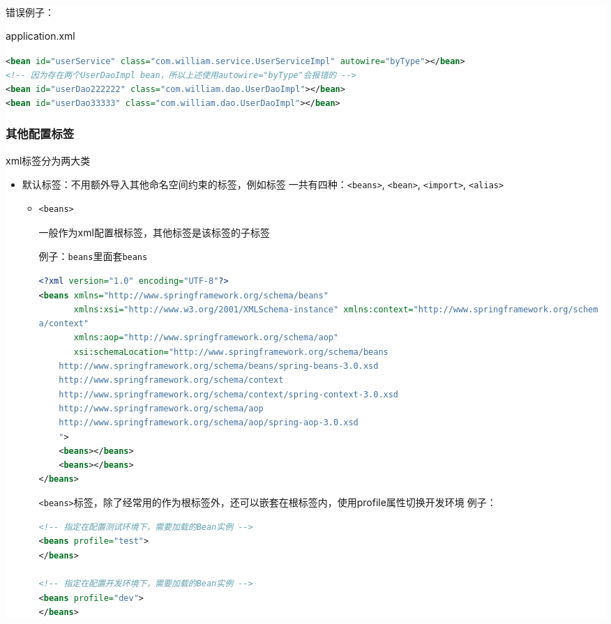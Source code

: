 

错误例子：

application.xml

```xml
<bean id="userService" class="com.william.service.UserServiceImpl" autowire="byType"></bean>
<!-- 因为存在两个UserDaoImpl bean，所以上述使用autowire="byType"会报错的 -->
<bean id="userDao222222" class="com.william.dao.UserDaoImpl"></bean>
<bean id="userDao33333" class="com.william.dao.UserDaoImpl"></bean>
```





### 其他配置标签

xml标签分为两大类

* 默认标签：不用额外导入其他命名空间约束的标签，例如<bean>标签
  一共有四种：`<beans>`, `<bean>`, `<import>`, `<alias>`

  * `<beans>`

    一般作为xml配置根标签，其他标签是该标签的子标签

    例子：`beans`里面套`beans`

    ```xml
    <?xml version="1.0" encoding="UTF-8"?>
    <beans xmlns="http://www.springframework.org/schema/beans"
           xmlns:xsi="http://www.w3.org/2001/XMLSchema-instance" xmlns:context="http://www.springframework.org/schema/context"
           xmlns:aop="http://www.springframework.org/schema/aop"
           xsi:schemaLocation="http://www.springframework.org/schema/beans
        http://www.springframework.org/schema/beans/spring-beans-3.0.xsd
        http://www.springframework.org/schema/context
        http://www.springframework.org/schema/context/spring-context-3.0.xsd
        http://www.springframework.org/schema/aop
        http://www.springframework.org/schema/aop/spring-aop-3.0.xsd
        ">
        <beans></beans>
        <beans></beans>
    </beans>  
    ```

    `<beans>`标签，除了经常用的作为根标签外，还可以嵌套在根标签内，使用profile属性切换开发环境
    例子：

    ```xml
    <!-- 指定在配置测试环境下，需要加载的Bean实例 -->
    <beans profile="test">
    </beans>
    
    <!-- 指定在配置开发环境下，需要加载的Bean实例 -->
    <beans profile="dev">
    </beans>
    ```
